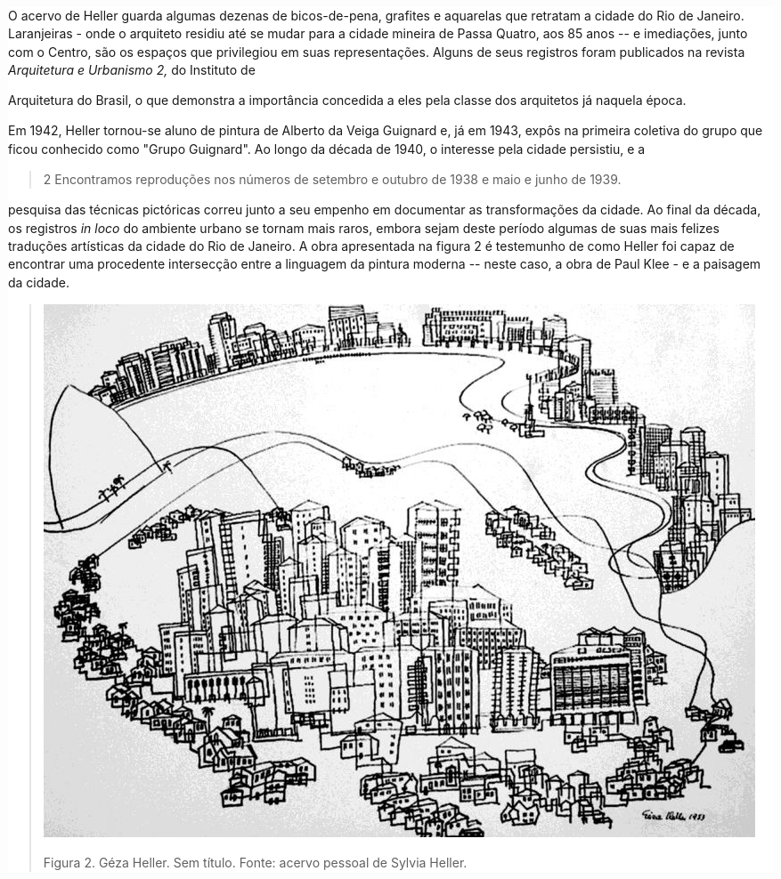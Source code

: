 O acervo de Heller guarda algumas dezenas de bicos-de-pena, grafites e
aquarelas que retratam a cidade do Rio de Janeiro. Laranjeiras - onde o
arquiteto residiu até se mudar para a cidade mineira de Passa Quatro,
aos 85 anos -- e imediações, junto com o Centro, são os espaços que
privilegiou em suas representações. Alguns de seus registros foram
publicados na revista *Arquitetura e Urbanismo 2,* do Instituto de

Arquitetura do Brasil, o que demonstra a importância concedida a eles
pela classe dos arquitetos já naquela época.

Em 1942, Heller tornou-se aluno de pintura de Alberto da Veiga Guignard
e, já em 1943, expôs na primeira coletiva do grupo que ficou conhecido
como "Grupo Guignard". Ao longo da década de 1940, o interesse pela
cidade persistiu, e a

> 2 Encontramos reproduções nos números de setembro e outubro de 1938 e
> maio e junho de 1939.

pesquisa das técnicas pictóricas correu junto a seu empenho em
documentar as transformações da cidade. Ao final da década, os registros
*in loco* do ambiente urbano se tornam mais raros, embora sejam deste
período algumas de suas mais felizes traduções artísticas da cidade do
Rio de Janeiro. A obra apresentada na figura 2 é testemunho de como
Heller foi capaz de encontrar uma procedente intersecção entre a
linguagem da pintura moderna -- neste caso, a obra de Paul Klee - e a
paisagem da cidade.

> ![](../fig/235/media/image2.png)
>
> Figura 2. Géza Heller. Sem título. Fonte: acervo pessoal de Sylvia
> Heller.

